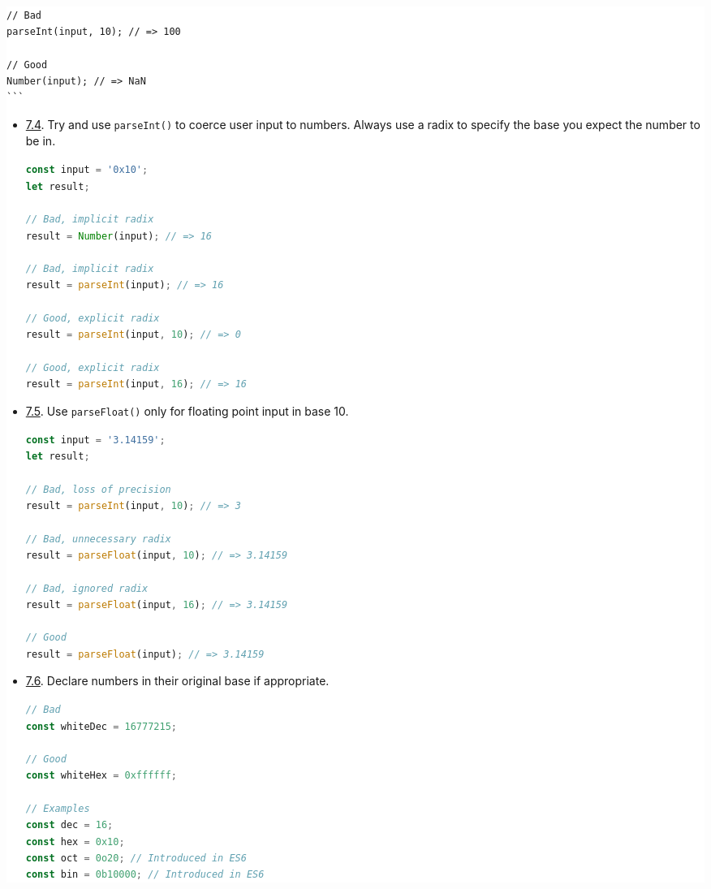     // Bad
    parseInt(input, 10); // => 100

    // Good
    Number(input); // => NaN
    ```

  * <a name="7.4" href="#7.4">7.4</a>.
    Try and use `parseInt()` to coerce user input to numbers. Always use a radix to specify the base you expect the number to be in.

    ```js
    const input = '0x10';
    let result;

    // Bad, implicit radix
    result = Number(input); // => 16

    // Bad, implicit radix
    result = parseInt(input); // => 16

    // Good, explicit radix
    result = parseInt(input, 10); // => 0

    // Good, explicit radix
    result = parseInt(input, 16); // => 16
    ```

  * <a name="7.5" href="#7.5">7.5</a>.
    Use `parseFloat()` only for floating point input in base 10.

    ```js
    const input = '3.14159';
    let result;

    // Bad, loss of precision
    result = parseInt(input, 10); // => 3

    // Bad, unnecessary radix
    result = parseFloat(input, 10); // => 3.14159

    // Bad, ignored radix
    result = parseFloat(input, 16); // => 3.14159

    // Good
    result = parseFloat(input); // => 3.14159
    ```

  * <a name="7.6" href="#7.6">7.6</a>.
    Declare numbers in their original base if appropriate.

    ```js
    // Bad
    const whiteDec = 16777215;

    // Good
    const whiteHex = 0xffffff;

    // Examples
    const dec = 16;
    const hex = 0x10;
    const oct = 0o20; // Introduced in ES6
    const bin = 0b10000; // Introduced in ES6
    ```
